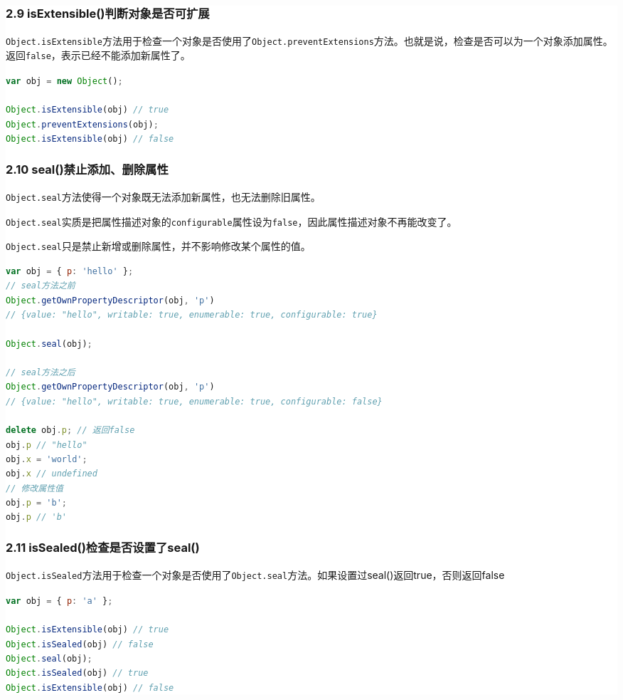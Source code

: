 ### 2.9 isExtensible()判断对象是否可扩展

`Object.isExtensible`方法用于检查一个对象是否使用了`Object.preventExtensions`方法。也就是说，检查是否可以为一个对象添加属性。返回`false`，表示已经不能添加新属性了。

```js
var obj = new Object();

Object.isExtensible(obj) // true
Object.preventExtensions(obj);
Object.isExtensible(obj) // false
```

### 2.10 seal()禁止添加、删除属性

`Object.seal`方法使得一个对象既无法添加新属性，也无法删除旧属性。

`Object.seal`实质是把属性描述对象的`configurable`属性设为`false`，因此属性描述对象不再能改变了。

`Object.seal`只是禁止新增或删除属性，并不影响修改某个属性的值。

```js
var obj = { p: 'hello' };
// seal方法之前
Object.getOwnPropertyDescriptor(obj, 'p')
// {value: "hello", writable: true, enumerable: true, configurable: true}

Object.seal(obj);

// seal方法之后
Object.getOwnPropertyDescriptor(obj, 'p')
// {value: "hello", writable: true, enumerable: true, configurable: false}

delete obj.p; // 返回false
obj.p // "hello"
obj.x = 'world';
obj.x // undefined
// 修改属性值
obj.p = 'b';
obj.p // 'b'
```

### 2.11 isSealed()检查是否设置了seal()

`Object.isSealed`方法用于检查一个对象是否使用了`Object.seal`方法。如果设置过seal()返回true，否则返回false

```js
var obj = { p: 'a' };

Object.isExtensible(obj) // true
Object.isSealed(obj) // false
Object.seal(obj);
Object.isSealed(obj) // true
Object.isExtensible(obj) // false
```
